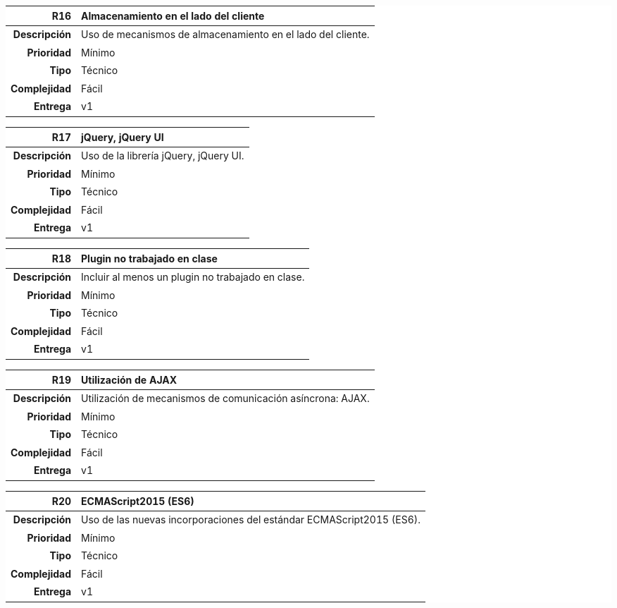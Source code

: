 
| **R16**     | **Almacenamiento en el lado del cliente**         |
| --------------: | :------------------- |
| **Descripción** | Uso de mecanismos de almacenamiento en el lado del cliente.              |
| **Prioridad**   | Mínimo           |
| **Tipo**        | Técnico                |
| **Complejidad** | Fácil         |
| **Entrega**     | v1             |


| **R17**     | **jQuery, jQuery UI**         |
| --------------: | :------------------- |
| **Descripción** | Uso de la librería jQuery, jQuery UI.             |
| **Prioridad**   | Mínimo           |
| **Tipo**        | Técnico                |
| **Complejidad** | Fácil         |
| **Entrega**     | v1             |


| **R18**     | **Plugin no trabajado en clase**         |
| --------------: | :------------------- |
| **Descripción** | Incluir al menos un plugin no trabajado en clase.             |
| **Prioridad**   | Mínimo           |
| **Tipo**        | Técnico                |
| **Complejidad** | Fácil         |
| **Entrega**     | v1             |


| **R19**     | **Utilización de AJAX**         |
| --------------: | :------------------- |
| **Descripción** | Utilización de mecanismos de comunicación asíncrona: AJAX.             |
| **Prioridad**   | Mínimo           |
| **Tipo**        | Técnico                |
| **Complejidad** | Fácil         |
| **Entrega**     | v1             |


| **R20**     | **ECMAScript2015 (ES6)**         |
| --------------: | :------------------- |
| **Descripción** | Uso de las nuevas incorporaciones del estándar ECMAScript2015 (ES6).             |
| **Prioridad**   | Mínimo           |
| **Tipo**        | Técnico                |
| **Complejidad** | Fácil         |
| **Entrega**     | v1             |
